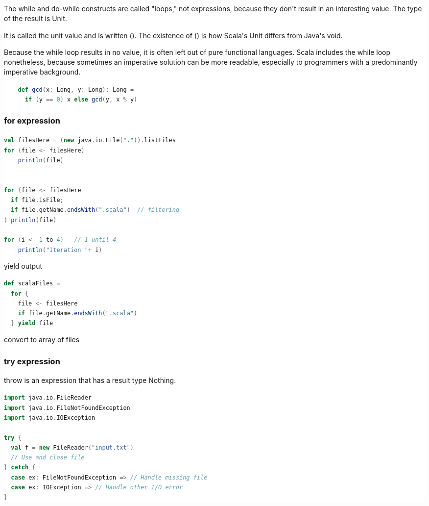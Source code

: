 The while and do-while constructs are called "loops," not expressions, because they don't result in an interesting value. The type of the result is Unit.

It is called the unit value and is written (). The existence of () is how Scala's Unit differs from Java's void. 

Because the while loop results in no value, it is often left out of pure functional languages. Scala includes the while loop nonetheless, because sometimes an imperative solution can be more readable, especially to programmers with a predominantly imperative background. 

```scala
    def gcd(x: Long, y: Long): Long =
      if (y == 0) x else gcd(y, x % y) 
```

### for expression

```scala
val filesHere = (new java.io.File(".")).listFiles  
for (file <- filesHere)
    println(file)

  
for (file <- filesHere 
  if file.isFile;
  if file.getName.endsWith(".scala")  // filtering
) println(file)

for (i <- 1 to 4)   // 1 until 4
    println("Iteration "+ i)

```

 yield output

```scala
def scalaFiles =
  for {
    file <- filesHere
    if file.getName.endsWith(".scala")
  } yield file
```
convert to array of files


### try expression

throw is an expression that has a result type Nothing.


```scala
import java.io.FileReader
import java.io.FileNotFoundException
import java.io.IOException

try {
  val f = new FileReader("input.txt")
  // Use and close file
} catch {
  case ex: FileNotFoundException => // Handle missing file
  case ex: IOException => // Handle other I/O error
}
```
